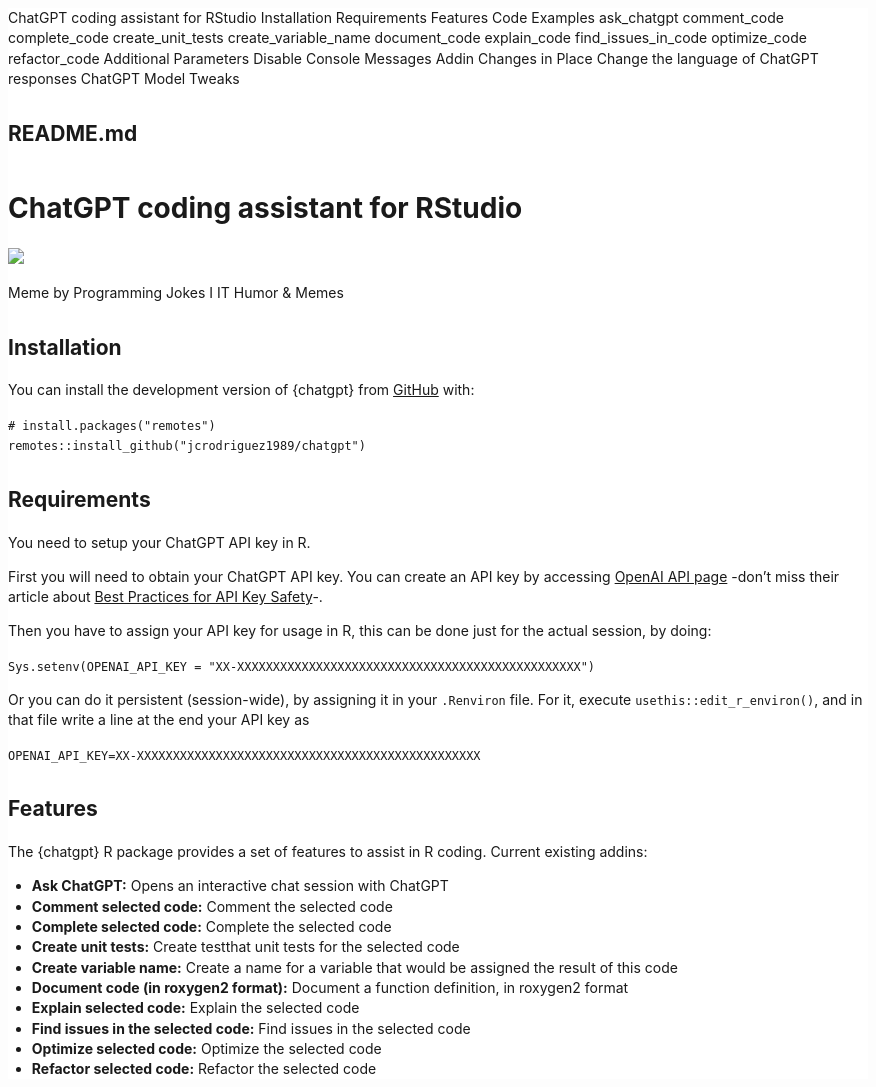 ChatGPT coding assistant for RStudio Installation Requirements Features Code Examples ask_chatgpt comment_code complete_code create_unit_tests create_variable_name document_code explain_code find_issues_in_code optimize_code refactor_code Additional Parameters Disable Console Messages Addin Changes in Place Change the language of ChatGPT responses ChatGPT Model Tweaks

##  README.md

# ChatGPT coding assistant for RStudio

[![](/jcrodriguez1989/chatgpt/raw/main/man/figures/chatgpt_meme.jpeg)](/jcrodriguez1989/chatgpt/blob/main/man/figures/chatgpt_meme.jpeg)

Meme by Programming Jokes I IT Humor & Memes 

## Installation

You can install the development version of {chatgpt} from [GitHub](https://github.com/jcrodriguez1989/chatgpt) with:
    
    
    # install.packages("remotes")
    remotes::install_github("jcrodriguez1989/chatgpt")

## Requirements

You need to setup your ChatGPT API key in R.

First you will need to obtain your ChatGPT API key. You can create an API key by accessing [OpenAI API page](https://beta.openai.com/account/api-keys) -don’t miss their article about [Best Practices for API Key Safety](https://help.openai.com/en/articles/5112595-best-practices-for-api-key-safety)-.

Then you have to assign your API key for usage in R, this can be done just for the actual session, by doing:
    
    
    Sys.setenv(OPENAI_API_KEY = "XX-XXXXXXXXXXXXXXXXXXXXXXXXXXXXXXXXXXXXXXXXXXXXXXXX")

Or you can do it persistent (session-wide), by assigning it in your `.Renviron` file. For it, execute `usethis::edit_r_environ()`, and in that file write a line at the end your API key as
    
    
    OPENAI_API_KEY=XX-XXXXXXXXXXXXXXXXXXXXXXXXXXXXXXXXXXXXXXXXXXXXXXXX

## Features

The {chatgpt} R package provides a set of features to assist in R coding. Current existing addins:

  * **Ask ChatGPT:** Opens an interactive chat session with ChatGPT
  * **Comment selected code:** Comment the selected code
  * **Complete selected code:** Complete the selected code
  * **Create unit tests:** Create testthat unit tests for the selected code
  * **Create variable name:** Create a name for a variable that would be assigned the result of this code
  * **Document code (in roxygen2 format):** Document a function definition, in roxygen2 format
  * **Explain selected code:** Explain the selected code
  * **Find issues in the selected code:** Find issues in the selected code
  * **Optimize selected code:** Optimize the selected code
  * **Refactor selected code:** Refactor the selected code
